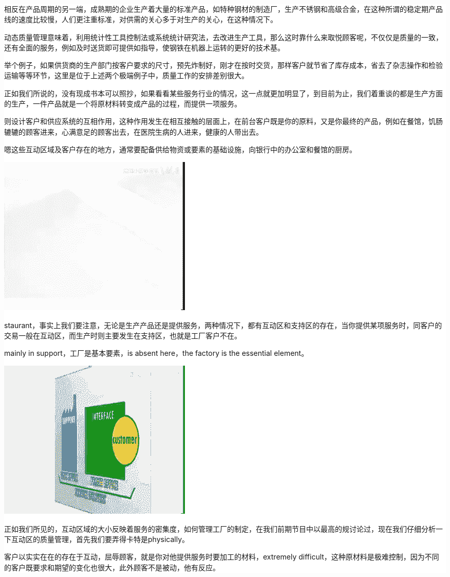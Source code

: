 相反在产品周期的另一端，成熟期的企业生产着大量的标准产品，如特种钢材的制造厂，生产不锈钢和高级合金，在这种所谓的稳定期产品线的速度比较慢，人们更注重标准，对供需的关心多于对生产的关心，在这种情况下。

动态质量管理意味着，利用统计性工具控制法或系统统计研究法，去改进生产工具，那么这时靠什么来取悦顾客呢，不仅仅是质量的一致，还有全面的服务，例如及时送货即可提供如指导，使钢铁在机器上运转的更好的技术基。

举个例子，如果供货商的生产部门按客户要求的尺寸，预先炸制好，刚才在按时交货，那样客户就节省了库存成本，省去了杂志操作和检验运输等等环节，这里是位于上述两个极端例子中，质量工作的安排差别很大。

正如我们所说的，没有现成书本可以照抄，如果看看某些服务行业的情况，这一点就更加明显了，到目前为止，我们着重谈的都是生产方面的生产，一件产品就是一个将原材料转变成产品的过程，而提供一项服务。

则设计客户和供应系统的互相作用，这种作用发生在相互接触的层面上，在前台客户既是你的原料，又是你最终的产品，例如在餐馆，饥肠辘辘的顾客进来，心满意足的顾客出去，在医院生病的人进来，健康的人带出去。

嗯这些互动区域及客户存在的地方，通常要配备供给物资或要素的基础设施，向银行中的办公室和餐馆的厨房。

![](img/a6ede511ed89dedf1b687db008d74367_7.png)

staurant，事实上我们要注意，无论是生产产品还是提供服务，两种情况下，都有互动区和支持区的存在，当你提供某项服务时，同客户的交易一般在互动区，而生产时则主要发生在支持区，也就是工厂客户不在。

mainly in support，工厂是基本要素，is absent here，the factory is the essential element。



![](img/a6ede511ed89dedf1b687db008d74367_9.png)

正如我们所见的，互动区域的大小反映着服务的密集度，如何管理工厂的制定，在我们前期节目中以最高的规讨论过，现在我们仔细分析一下互动区的质量管理，首先我们要弄得卡特是physically。

客户以实实在在的存在于互动，屈辱顾客，就是你对他提供服务时要加工的材料，extremely difficult，这种原材料是极难控制，因为不同的客户既要求和期望的变化也很大，此外顾客不是被动，他有反应。
